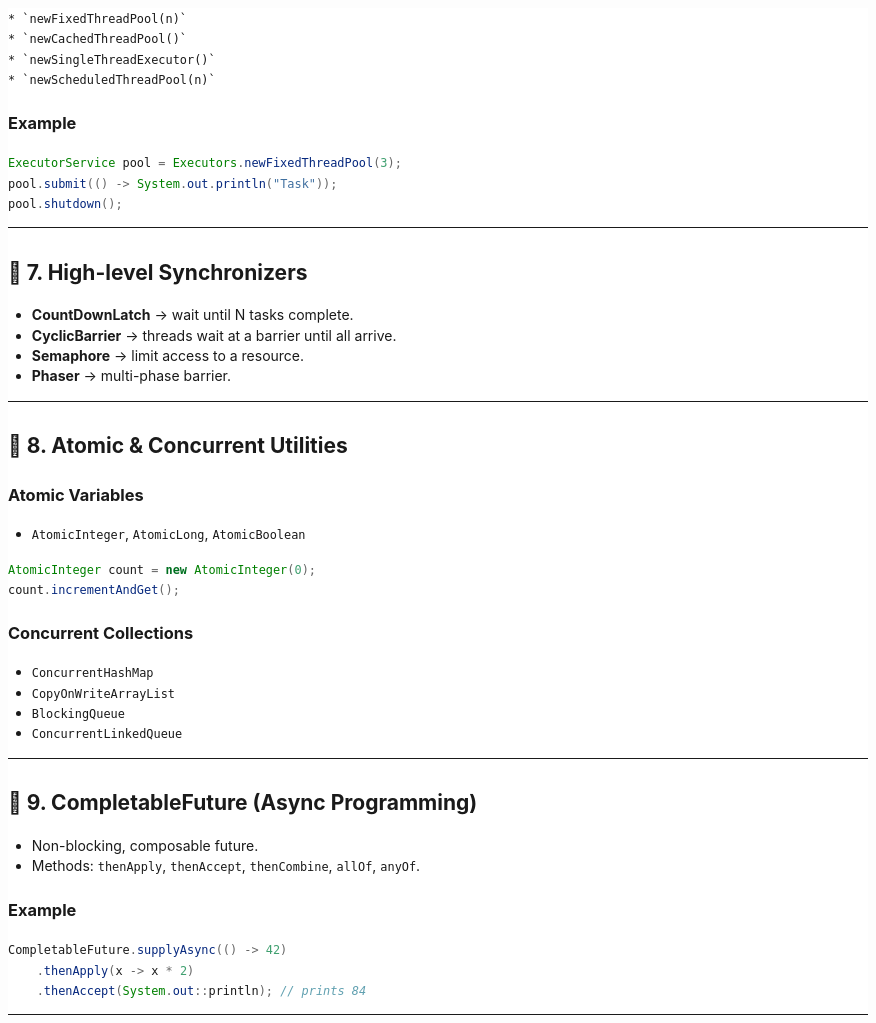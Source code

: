     * `newFixedThreadPool(n)`
    * `newCachedThreadPool()`
    * `newSingleThreadExecutor()`
    * `newScheduledThreadPool(n)`

### Example

```java
ExecutorService pool = Executors.newFixedThreadPool(3);
pool.submit(() -> System.out.println("Task"));
pool.shutdown();
```

---

## 🔹 7. High-level Synchronizers

* **CountDownLatch** → wait until N tasks complete.
* **CyclicBarrier** → threads wait at a barrier until all arrive.
* **Semaphore** → limit access to a resource.
* **Phaser** → multi-phase barrier.

---

## 🔹 8. Atomic & Concurrent Utilities

### Atomic Variables

* `AtomicInteger`, `AtomicLong`, `AtomicBoolean`

```java
AtomicInteger count = new AtomicInteger(0);
count.incrementAndGet();
```

### Concurrent Collections

* `ConcurrentHashMap`
* `CopyOnWriteArrayList`
* `BlockingQueue`
* `ConcurrentLinkedQueue`

---

## 🔹 9. CompletableFuture (Async Programming)

* Non-blocking, composable future.
* Methods: `thenApply`, `thenAccept`, `thenCombine`, `allOf`, `anyOf`.

### Example

```java
CompletableFuture.supplyAsync(() -> 42)
    .thenApply(x -> x * 2)
    .thenAccept(System.out::println); // prints 84
```

---
